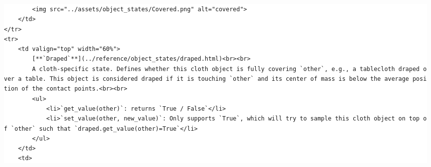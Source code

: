             <img src="../assets/object_states/Covered.png" alt="covered">
        </td>
    </tr>
    <tr>
        <td valign="top" width="60%">
            [**`Draped`**](../reference/object_states/draped.html)<br><br>  
            A cloth-specific state. Defines whether this cloth object is fully covering `other`, e.g., a tablecloth draped over a table. This object is considered draped if it is touching `other` and its center of mass is below the average position of the contact points.<br><br>
            <ul>
                <li>`get_value(other)`: returns `True / False`</li>
                <li>`set_value(other, new_value)`: Only supports `True`, which will try to sample this cloth object on top of `other` such that `draped.get_value(other)=True`</li>
            </ul>
        </td>
        <td>